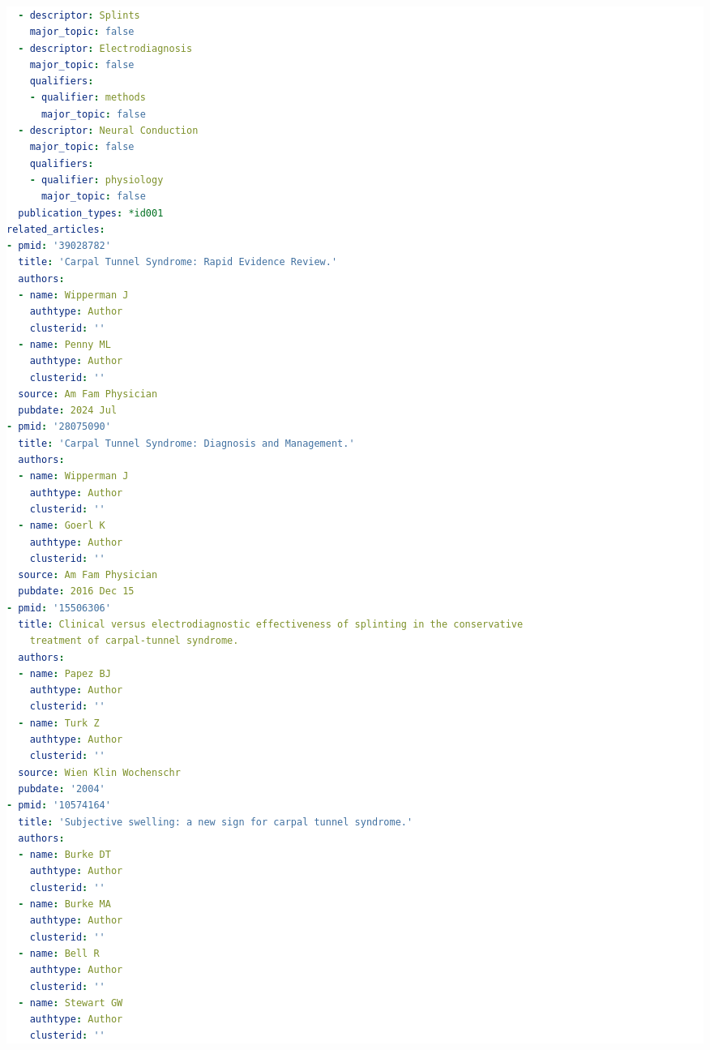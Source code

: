 ```yaml
  - descriptor: Splints
    major_topic: false
  - descriptor: Electrodiagnosis
    major_topic: false
    qualifiers:
    - qualifier: methods
      major_topic: false
  - descriptor: Neural Conduction
    major_topic: false
    qualifiers:
    - qualifier: physiology
      major_topic: false
  publication_types: *id001
related_articles:
- pmid: '39028782'
  title: 'Carpal Tunnel Syndrome: Rapid Evidence Review.'
  authors:
  - name: Wipperman J
    authtype: Author
    clusterid: ''
  - name: Penny ML
    authtype: Author
    clusterid: ''
  source: Am Fam Physician
  pubdate: 2024 Jul
- pmid: '28075090'
  title: 'Carpal Tunnel Syndrome: Diagnosis and Management.'
  authors:
  - name: Wipperman J
    authtype: Author
    clusterid: ''
  - name: Goerl K
    authtype: Author
    clusterid: ''
  source: Am Fam Physician
  pubdate: 2016 Dec 15
- pmid: '15506306'
  title: Clinical versus electrodiagnostic effectiveness of splinting in the conservative
    treatment of carpal-tunnel syndrome.
  authors:
  - name: Papez BJ
    authtype: Author
    clusterid: ''
  - name: Turk Z
    authtype: Author
    clusterid: ''
  source: Wien Klin Wochenschr
  pubdate: '2004'
- pmid: '10574164'
  title: 'Subjective swelling: a new sign for carpal tunnel syndrome.'
  authors:
  - name: Burke DT
    authtype: Author
    clusterid: ''
  - name: Burke MA
    authtype: Author
    clusterid: ''
  - name: Bell R
    authtype: Author
    clusterid: ''
  - name: Stewart GW
    authtype: Author
    clusterid: ''
```